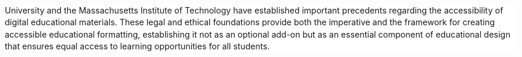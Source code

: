 University and the Massachusetts Institute of Technology have established important precedents regarding the accessibility of digital educational materials. These legal and ethical foundations provide both the imperative and the framework for creating accessible educational formatting, establishing it not as an optional add-on but as an essential component of educational design that ensures equal access to learning opportunities for all students.
